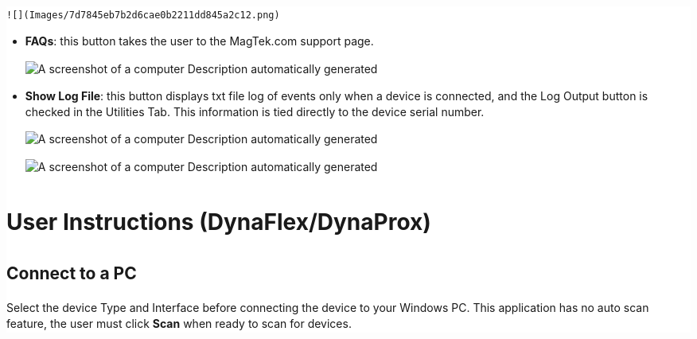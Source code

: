     ![](Images/7d7845eb7b2d6cae0b2211dd845a2c12.png)

-   **FAQs**: this button takes the user to the MagTek.com support page.

    ![A screenshot of a computer Description automatically
    generated](Images/b904f5f9bc69d89b4e4df6a787b6431d.png)

-   **Show Log File**: this button displays txt file log of events only when a
    device is connected, and the Log Output button is checked in the Utilities
    Tab. This information is tied directly to the device serial number.

    ![A screenshot of a computer Description automatically
    generated](Images/7c462bda12b1495c04298f5083b18ee7.png)

    ![A screenshot of a computer Description automatically
    generated](Images/0345abb48fd940339576d5c78b6cfbcf.png)

# User Instructions (DynaFlex/DynaProx)

## Connect to a PC

Select the device Type and Interface before connecting the device to your
Windows PC. This application has no auto scan feature, the user must click
**Scan** when ready to scan for devices.
